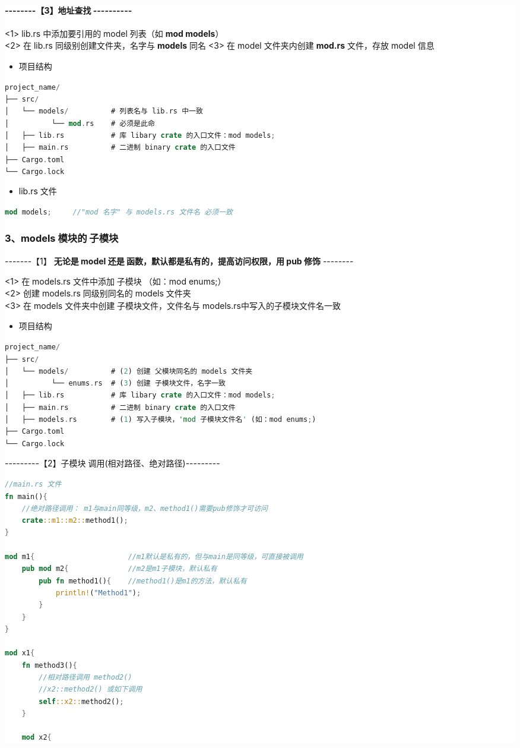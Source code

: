 ```rust 
```

#### --------【3】地址查找 ----------    
<1> lib.rs 中添加要引用的 model 列表（如 **mod models**）  
<2> 在 lib.rs 同级别创建文件夹，名字与 **models** 同名 
<3> 在 model 文件夹内创建 **mod.rs** 文件，存放 model 信息    

- 项目结构  
```rust
project_name/
├── src/
│   └── models/          # 列表名与 lib.rs 中一致
│          └── mod.rs    # 必须是此命
│   ├── lib.rs           # 库 libary crate 的入口文件：mod models;
│   ├── main.rs          # 二进制 binary crate 的入口文件
├── Cargo.toml
└── Cargo.lock
```
- lib.rs 文件
```rust
mod models;     //"mod 名字" 与 models.rs 文件名 必须一致
```
### 3、models 模块的 子模块  
-------【1】 **无论是 model 还是 函数，默认都是私有的，提高访问权限，用 pub 修饰** --------   

<1> 在 models.rs 文件中添加 子模块 （如：mod enums;）  
<2> 创建 models.rs 同级别同名的 models 文件夹  
<3> 在 models 文件夹中创建 子模块文件，文件名与 models.rs中写入的子模块文件名一致  

- 项目结构
```rust
project_name/
├── src/
│   └── models/          # (2) 创建 父模块同名的 models 文件夹
│          └── enums.rs  # (3) 创建 子模块文件，名字一致
│   ├── lib.rs           # 库 libary crate 的入口文件：mod models;
│   ├── main.rs          # 二进制 binary crate 的入口文件
│   ├── models.rs        # (1) 写入子模块，'mod 子模块文件名' (如：mod enums;)
├── Cargo.toml
└── Cargo.lock
```
---------【2】子模块 调用(相对路径、绝对路径)---------
```rust
//main.rs 文件 
fn main(){
    //绝对路径调用： m1与main同等级，m2、method1()需要pub修饰才可访问
    crate::m1::m2::method1();
}

mod m1{                      //m1默认是私有的，但与main是同等级，可直接被调用
    pub mod m2{              //m2是m1子模块，默认私有
        pub fn method1(){    //method1()是m1的方法，默认私有
            println!("Method1");
        }
    }
}

mod x1{
    fn method3(){
        //相对路径调用 method2()
        //x2::method2() 或如下调用
        self::x2::method2();
    }
    
    mod x2{
```